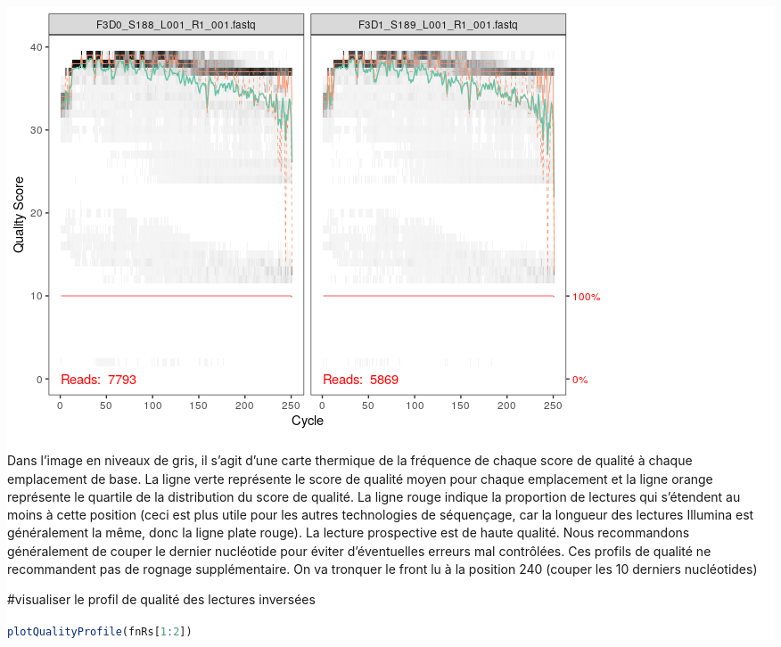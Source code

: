 ![](02_dada2-analysis_files/figure-gfm/unnamed-chunk-5-1.png)

Dans l’image en niveaux de gris, il s’agit d’une carte thermique de la
fréquence de chaque score de qualité à chaque emplacement de base. La
ligne verte représente le score de qualité moyen pour chaque emplacement
et la ligne orange représente le quartile de la distribution du score de
qualité. La ligne rouge indique la proportion de lectures qui s’étendent
au moins à cette position (ceci est plus utile pour les autres
technologies de séquençage, car la longueur des lectures Illumina est
généralement la même, donc la ligne plate rouge). La lecture
prospective est de haute qualité. Nous recommandons généralement de
couper le dernier nucléotide pour éviter d’éventuelles erreurs mal
contrôlées. Ces profils de qualité ne recommandent pas de rognage
supplémentaire. On va tronquer le front lu à la position 240 (couper
les 10 derniers nucléotides)

\#visualiser le profil de qualité des lectures inversées

``` r
plotQualityProfile(fnRs[1:2])
```
